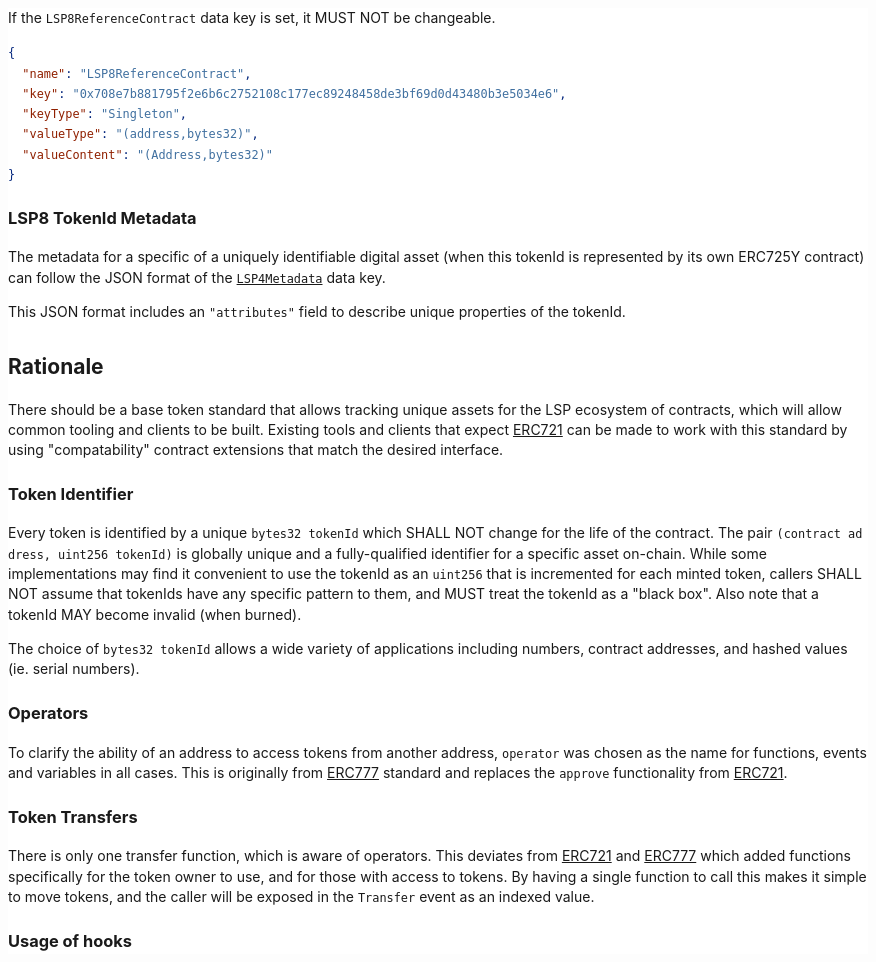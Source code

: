 If the `LSP8ReferenceContract` data key is set, it MUST NOT be changeable.

```json
{
  "name": "LSP8ReferenceContract",
  "key": "0x708e7b881795f2e6b6c2752108c177ec89248458de3bf69d0d43480b3e5034e6",
  "keyType": "Singleton",
  "valueType": "(address,bytes32)",
  "valueContent": "(Address,bytes32)"
}
```

### LSP8 TokenId Metadata

The metadata for a specific of a uniquely identifiable digital asset (when this tokenId is represented by its own ERC725Y contract) can follow the JSON format of the [`LSP4Metadata`](./LSP-4-DigitalAsset-Metadata.md#lsp4metadata) data key.

This JSON format includes an `"attributes"` field to describe unique properties of the tokenId.

## Rationale



There should be a base token standard that allows tracking unique assets for the LSP ecosystem of contracts, which will allow common tooling and clients to be built. Existing tools and clients that expect [ERC721][erc721] can be made to work with this standard by using "compatability" contract extensions that match the desired interface.

### Token Identifier

Every token is identified by a unique `bytes32 tokenId` which SHALL NOT change for the life of the contract. The pair `(contract address, uint256 tokenId)` is globally unique and a fully-qualified identifier for a specific asset on-chain. While some implementations may find it convenient to use the tokenId as an `uint256` that is incremented for each minted token, callers SHALL NOT assume that tokenIds have any specific pattern to them, and MUST treat the tokenId as a "black box". Also note that a tokenId MAY become invalid (when burned).

The choice of `bytes32 tokenId` allows a wide variety of applications including numbers, contract addresses, and hashed values (ie. serial numbers).

### Operators

To clarify the ability of an address to access tokens from another address, `operator` was chosen as the name for functions, events and variables in all cases. This is originally from [ERC777][erc777] standard and replaces the `approve` functionality from [ERC721][erc721].

### Token Transfers

There is only one transfer function, which is aware of operators. This deviates from [ERC721][erc721] and [ERC777][erc777] which added functions specifically for the token owner to use, and for those with access to tokens. By having a single function to call this makes it simple to move tokens, and the caller will be exposed in the `Transfer` event as an indexed value.

### Usage of hooks


[erc165]: https://eips.ethereum.org/EIPS/eip-165
[erc721]: https://github.com/ethereum/EIPs/blob/master/EIPS/eip-721.md
[erc725]: https://github.com/ethereum/EIPs/blob/master/EIPS/eip-725.md
[erc725y]: https://github.com/ERC725Alliance/ERC725/blob/develop/docs/ERC-725.md#erc725y
[erc777]: https://github.com/ethereum/EIPs/blob/master/EIPS/eip-777.md
[lsp1]: ./LSP-1-UniversalReceiver.md
[lsp7]: ./LSP-7-DigitalAsset.md
[lsp8.sol]: https://github.com/lukso-network/lsp-universalprofile-smart-contracts/blob/develop/contracts/LSP8IdentifiableDigitalAsset/LSP8IdentifiableDigitalAsset.sol